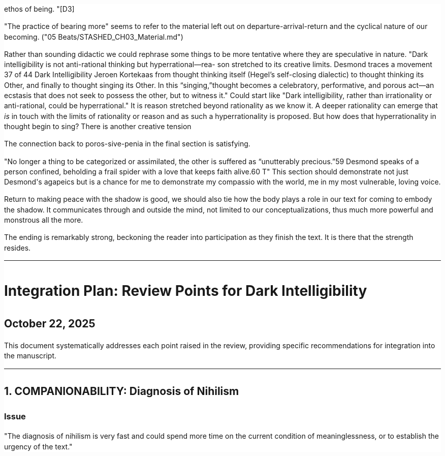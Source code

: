 ethos of being. "[D3]

"The practice of bearing more" seems to refer to the material left out on departure-arrival-return and the cyclical nature of our becoming. ("05 Beats/STASHED_CH03_Material.md")

Rather than sounding didactic we could rephrase some things to be more tentative where they are speculative in nature. "Dark intelligibility is not anti-rational thinking but hyperrational—rea-
son stretched to its creative limits. Desmond traces a movement
37 of 44
Dark Intelligibility Jeroen Kortekaas
from thought thinking itself (Hegel’s self-closing dialectic) to thought
thinking its Other, and finally to thought singing its Other. In this
“singing,”thought becomes a celebratory, performative, and porous
act—an ecstasis that does not seek to possess the other, but to
witness it." Could start like "Dark intelligibility, rather than irrationality or anti-rational, could be hyperrational." It is reason stretched beyond rationality as we know it. A deeper rationality can emerge that *is* in touch with the limits of rationality or reason and as such a hyperrationality is proposed. But how does that hyperrationality in thought begin to sing? There is another creative tension

The connection back to poros-sive-penia in the final section is satisfying.

"No
longer a thing to be categorized or assimilated, the other is suffered
as “unutterably precious.”59 Desmond speaks of a person confined,
beholding a frail spider with a love that keeps faith alive.60 T" This section should demonstrate not just Desmond's agapeics but is a chance for me to demonstrate my compassio with the world, me in my most vulnerable, loving voice.

Return to making peace with the shadow is good, we should also tie how the body plays a role in our text for coming to embody the shadow. It communicates through and outside the mind, not limited to our conceptualizations, thus much more powerful and monstrous all the more.

The ending is remarkably strong, beckoning the reader into participation as they finish the text. It is there that the strength resides. 

___

# Integration Plan: Review Points for Dark Intelligibility
## October 22, 2025

This document systematically addresses each point raised in the review, providing specific recommendations for integration into the manuscript.

---

## 1. COMPANIONABILITY: Diagnosis of Nihilism

### Issue
"The diagnosis of nihilism is very fast and could spend more time on the current condition of meaninglessness, or to establish the urgency of the text."
